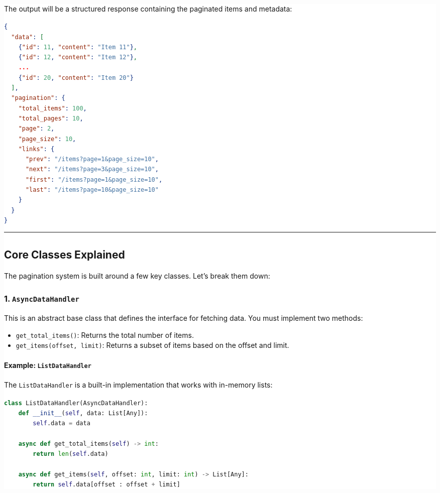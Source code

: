 The output will be a structured response containing the paginated items and metadata:

```json
{
  "data": [
    {"id": 11, "content": "Item 11"},
    {"id": 12, "content": "Item 12"},
    ...
    {"id": 20, "content": "Item 20"}
  ],
  "pagination": {
    "total_items": 100,
    "total_pages": 10,
    "page": 2,
    "page_size": 10,
    "links": {
      "prev": "/items?page=1&page_size=10",
      "next": "/items?page=3&page_size=10",
      "first": "/items?page=1&page_size=10",
      "last": "/items?page=10&page_size=10"
    }
  }
}
```

---

## Core Classes Explained

The pagination system is built around a few key classes. Let’s break them down:

### 1. `AsyncDataHandler`

This is an abstract base class that defines the interface for fetching data. You must implement two methods:

- `get_total_items()`: Returns the total number of items.
- `get_items(offset, limit)`: Returns a subset of items based on the offset and limit.

#### Example: `ListDataHandler`

The `ListDataHandler` is a built-in implementation that works with in-memory lists:

```python
class ListDataHandler(AsyncDataHandler):
    def __init__(self, data: List[Any]):
        self.data = data

    async def get_total_items(self) -> int:
        return len(self.data)

    async def get_items(self, offset: int, limit: int) -> List[Any]:
        return self.data[offset : offset + limit]
```
